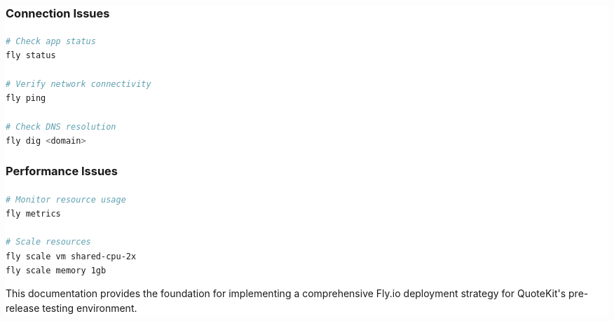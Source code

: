 ### Connection Issues
```bash
# Check app status
fly status

# Verify network connectivity
fly ping

# Check DNS resolution
fly dig <domain>
```

### Performance Issues
```bash
# Monitor resource usage
fly metrics

# Scale resources
fly scale vm shared-cpu-2x
fly scale memory 1gb
```

This documentation provides the foundation for implementing a comprehensive Fly.io deployment strategy for QuoteKit's pre-release testing environment.